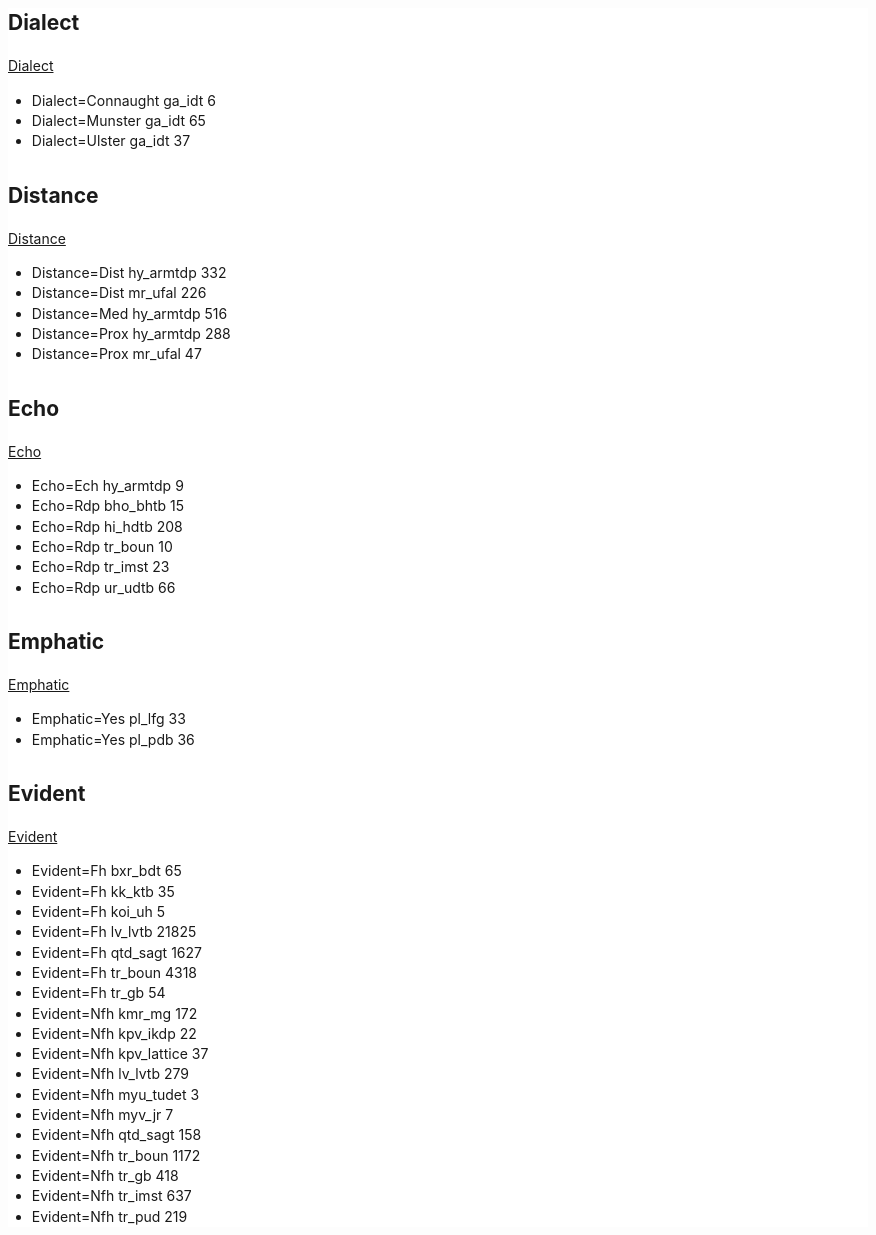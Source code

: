 ## Dialect

[Dialect]()

* Dialect=Connaught	ga_idt	6
* Dialect=Munster	ga_idt	65
* Dialect=Ulster	ga_idt	37

## Distance

[Distance]()

* Distance=Dist	hy_armtdp	332
* Distance=Dist	mr_ufal	226
* Distance=Med	hy_armtdp	516
* Distance=Prox	hy_armtdp	288
* Distance=Prox	mr_ufal	47

## Echo

[Echo]()

* Echo=Ech	hy_armtdp	9
* Echo=Rdp	bho_bhtb	15
* Echo=Rdp	hi_hdtb	208
* Echo=Rdp	tr_boun	10
* Echo=Rdp	tr_imst	23
* Echo=Rdp	ur_udtb	66

## Emphatic

[Emphatic]()

* Emphatic=Yes	pl_lfg	33
* Emphatic=Yes	pl_pdb	36

## Evident

[Evident]()

* Evident=Fh	bxr_bdt	65
* Evident=Fh	kk_ktb	35
* Evident=Fh	koi_uh	5
* Evident=Fh	lv_lvtb	21825
* Evident=Fh	qtd_sagt	1627
* Evident=Fh	tr_boun	4318
* Evident=Fh	tr_gb	54
* Evident=Nfh	kmr_mg	172
* Evident=Nfh	kpv_ikdp	22
* Evident=Nfh	kpv_lattice	37
* Evident=Nfh	lv_lvtb	279
* Evident=Nfh	myu_tudet	3
* Evident=Nfh	myv_jr	7
* Evident=Nfh	qtd_sagt	158
* Evident=Nfh	tr_boun	1172
* Evident=Nfh	tr_gb	418
* Evident=Nfh	tr_imst	637
* Evident=Nfh	tr_pud	219
